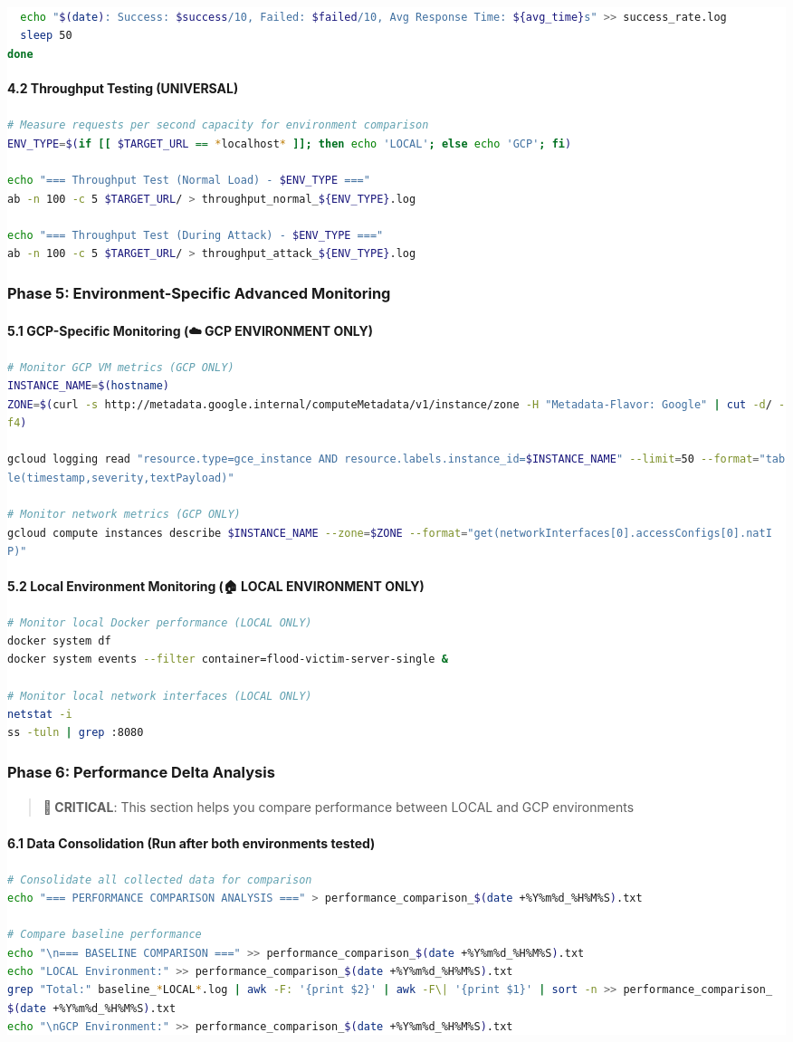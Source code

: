 ```bash
  echo "$(date): Success: $success/10, Failed: $failed/10, Avg Response Time: ${avg_time}s" >> success_rate.log
  sleep 50
done
```

#### 4.2 Throughput Testing (UNIVERSAL)
```bash
# Measure requests per second capacity for environment comparison
ENV_TYPE=$(if [[ $TARGET_URL == *localhost* ]]; then echo 'LOCAL'; else echo 'GCP'; fi)

echo "=== Throughput Test (Normal Load) - $ENV_TYPE ==="
ab -n 100 -c 5 $TARGET_URL/ > throughput_normal_${ENV_TYPE}.log

echo "=== Throughput Test (During Attack) - $ENV_TYPE ==="
ab -n 100 -c 5 $TARGET_URL/ > throughput_attack_${ENV_TYPE}.log
```

### Phase 5: Environment-Specific Advanced Monitoring

#### 5.1 GCP-Specific Monitoring (☁️ GCP ENVIRONMENT ONLY)
```bash
# Monitor GCP VM metrics (GCP ONLY)
INSTANCE_NAME=$(hostname)
ZONE=$(curl -s http://metadata.google.internal/computeMetadata/v1/instance/zone -H "Metadata-Flavor: Google" | cut -d/ -f4)

gcloud logging read "resource.type=gce_instance AND resource.labels.instance_id=$INSTANCE_NAME" --limit=50 --format="table(timestamp,severity,textPayload)"

# Monitor network metrics (GCP ONLY)
gcloud compute instances describe $INSTANCE_NAME --zone=$ZONE --format="get(networkInterfaces[0].accessConfigs[0].natIP)"
```

#### 5.2 Local Environment Monitoring (🏠 LOCAL ENVIRONMENT ONLY)
```bash
# Monitor local Docker performance (LOCAL ONLY)
docker system df
docker system events --filter container=flood-victim-server-single &

# Monitor local network interfaces (LOCAL ONLY)
netstat -i
ss -tuln | grep :8080
```

### Phase 6: Performance Delta Analysis

> **🎯 CRITICAL**: This section helps you compare performance between LOCAL and GCP environments

#### 6.1 Data Consolidation (Run after both environments tested)
```bash
# Consolidate all collected data for comparison
echo "=== PERFORMANCE COMPARISON ANALYSIS ===" > performance_comparison_$(date +%Y%m%d_%H%M%S).txt

# Compare baseline performance
echo "\n=== BASELINE COMPARISON ===" >> performance_comparison_$(date +%Y%m%d_%H%M%S).txt
echo "LOCAL Environment:" >> performance_comparison_$(date +%Y%m%d_%H%M%S).txt
grep "Total:" baseline_*LOCAL*.log | awk -F: '{print $2}' | awk -F\| '{print $1}' | sort -n >> performance_comparison_$(date +%Y%m%d_%H%M%S).txt
echo "\nGCP Environment:" >> performance_comparison_$(date +%Y%m%d_%H%M%S).txt
```